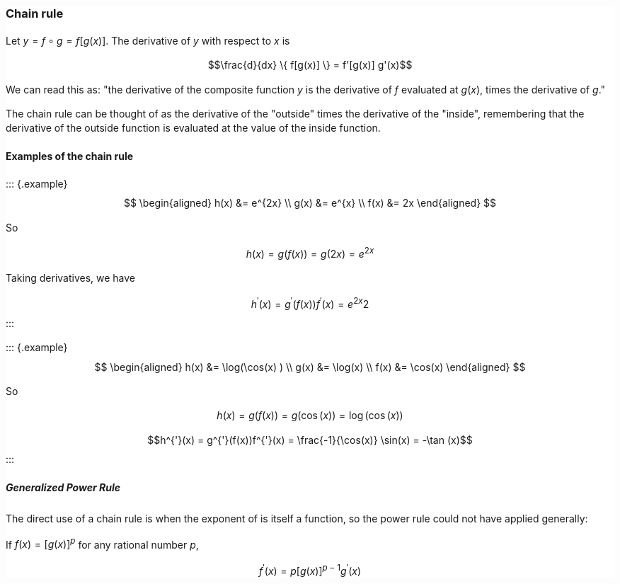 ### Chain rule

Let $y=f\circ g= f[g(x)]$. The derivative of $y$ with respect to $x$ is

$$\frac{d}{dx} \{ f[g(x)] \} = f'[g(x)] g'(x)$$

We can read this as: "the derivative of the composite function $y$ is the derivative of $f$ evaluated at $g(x)$, times the derivative of $g$."

The chain rule can be thought of as the derivative of the "outside" times the derivative of the "inside", remembering that the derivative of the outside function is evaluated at the value of the inside function.

#### Examples of the chain rule

::: {.example}
$$
\begin{aligned}
h(x) &= e^{2x} \\
g(x) &= e^{x} \\
f(x) &= 2x
\end{aligned}
$$

So

$$h(x) = g(f(x)) = g(2x) = e^{2x}$$

Taking derivatives, we have

$$h^{'}(x) = g^{'}(f(x))f^{'}(x) = e^{2x}2$$
:::

::: {.example}
$$
\begin{aligned}
h(x) &= \log(\cos(x) ) \\
g(x) &= \log(x) \\
f(x) &= \cos(x)
\end{aligned}
$$

So

$$h(x) = g(f(x)) = g( \cos(x)) = \log(\cos(x))$$

$$h^{'}(x) = g^{'}(f(x))f^{'}(x) = \frac{-1}{\cos(x)} \sin(x) = -\tan (x)$$
:::


##### Generalized Power Rule

The direct use of a chain rule is when the exponent of is itself a function, so the power rule could not have applied generally:

If $f(x)=[g(x)]^p$ for any rational number $p$,

$$f^\prime(x) =p[g(x)]^{p-1}g^\prime(x)$$
